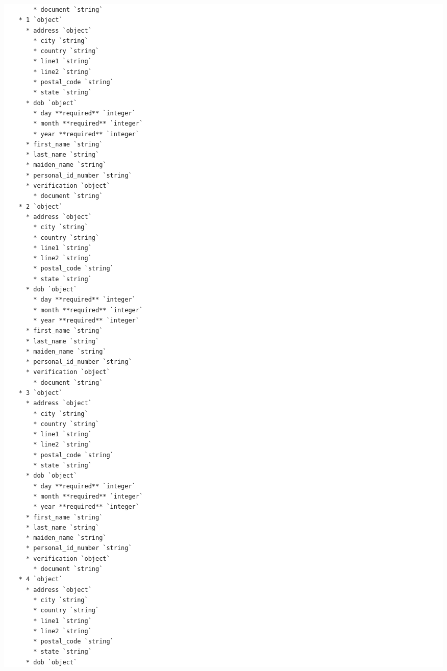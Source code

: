             * document `string`
        * 1 `object`
          * address `object`
            * city `string`
            * country `string`
            * line1 `string`
            * line2 `string`
            * postal_code `string`
            * state `string`
          * dob `object`
            * day **required** `integer`
            * month **required** `integer`
            * year **required** `integer`
          * first_name `string`
          * last_name `string`
          * maiden_name `string`
          * personal_id_number `string`
          * verification `object`
            * document `string`
        * 2 `object`
          * address `object`
            * city `string`
            * country `string`
            * line1 `string`
            * line2 `string`
            * postal_code `string`
            * state `string`
          * dob `object`
            * day **required** `integer`
            * month **required** `integer`
            * year **required** `integer`
          * first_name `string`
          * last_name `string`
          * maiden_name `string`
          * personal_id_number `string`
          * verification `object`
            * document `string`
        * 3 `object`
          * address `object`
            * city `string`
            * country `string`
            * line1 `string`
            * line2 `string`
            * postal_code `string`
            * state `string`
          * dob `object`
            * day **required** `integer`
            * month **required** `integer`
            * year **required** `integer`
          * first_name `string`
          * last_name `string`
          * maiden_name `string`
          * personal_id_number `string`
          * verification `object`
            * document `string`
        * 4 `object`
          * address `object`
            * city `string`
            * country `string`
            * line1 `string`
            * line2 `string`
            * postal_code `string`
            * state `string`
          * dob `object`